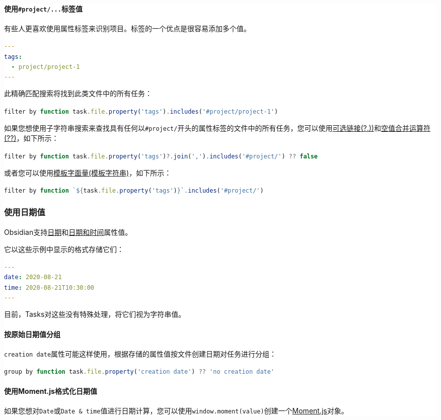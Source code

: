 #### 使用`#project/...`标签值

有些人更喜欢使用属性标签来识别项目。标签的一个优点是很容易添加多个值。

```yaml
---
tags:
  - project/project-1
---
```

此精确匹配搜索将找到此类文件中的所有任务：

```javascript
filter by function task.file.property('tags').includes('#project/project-1')
```

如果您想使用子字符串搜索来查找具有任何以`#project/`开头的属性标签的文件中的所有任务，您可以使用[可选链接(?.))](https://developer.mozilla.org/en-US/docs/Web/JavaScript/Reference/Operators/Optional_chaining)和[空值合并运算符(??)](https://developer.mozilla.org/en-US/docs/Web/JavaScript/Reference/Operators/Nullish_coalescing)，如下所示：

```javascript
filter by function task.file.property('tags')?.join(',').includes('#project/') ?? false
```

或者您可以使用[模板字面量(模板字符串)](https://developer.mozilla.org/en-US/docs/Web/JavaScript/Reference/Template_literals)，如下所示：

```javascript
filter by function `${task.file.property('tags')}`.includes('#project/')
```

### 使用日期值

Obsidian支持[日期](https://help.obsidian.md/Editing+and+formatting/Properties#^date-time)和[日期和时间](https://help.obsidian.md/Editing+and+formatting/Properties#^date-time)属性值。

它以这些示例中显示的格式存储它们：

```yaml
---
date: 2020-08-21
time: 2020-08-21T10:30:00
---
```

目前，Tasks对这些没有特殊处理，将它们视为字符串值。

#### 按原始日期值分组

`creation date`属性可能这样使用，根据存储的属性值按文件创建日期对任务进行分组：

```javascript
group by function task.file.property('creation date') ?? 'no creation date'
```

#### 使用Moment.js格式化日期值

如果您想对`Date`或`Date & time`值进行日期计算，您可以使用`window.moment(value)`创建一个[Moment.js](https://momentjs.com)对象。
